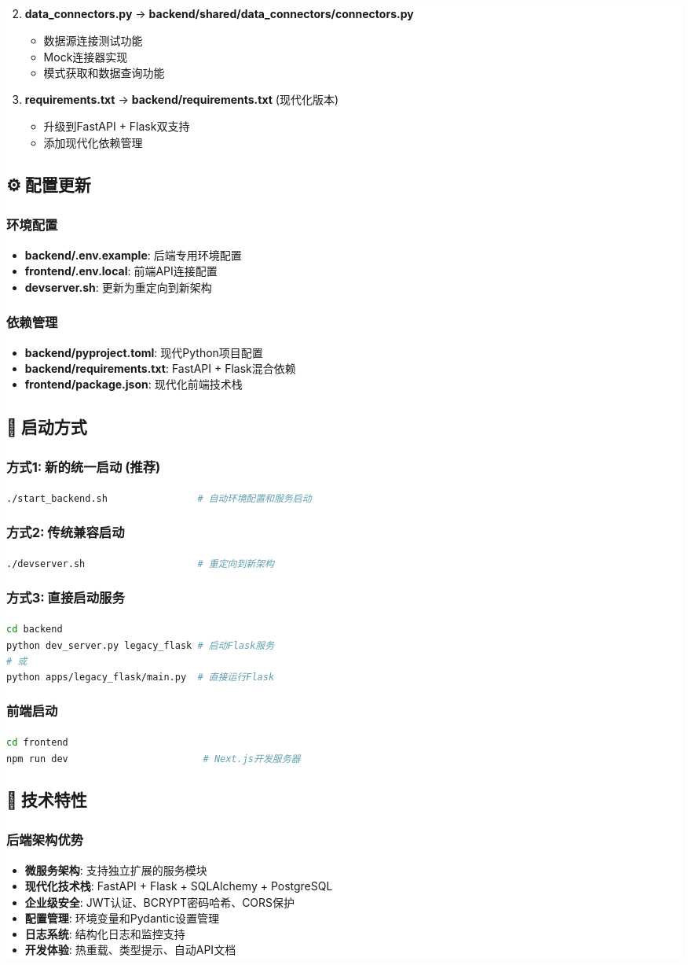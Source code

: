 2. **data_connectors.py** → **backend/shared/data_connectors/connectors.py**
   - 数据源连接测试功能
   - Mock连接器实现
   - 模式获取和数据查询功能

3. **requirements.txt** → **backend/requirements.txt** (现代化版本)
   - 升级到FastAPI + Flask双支持
   - 添加现代化依赖管理

## ⚙️ 配置更新

### 环境配置
- **backend/.env.example**: 后端专用环境配置
- **frontend/.env.local**: 前端API连接配置  
- **devserver.sh**: 更新为重定向到新架构

### 依赖管理
- **backend/pyproject.toml**: 现代Python项目配置
- **backend/requirements.txt**: FastAPI + Flask混合依赖
- **frontend/package.json**: 现代化前端技术栈

## 🚀 启动方式

### 方式1: 新的统一启动 (推荐)
```bash
./start_backend.sh                # 自动环境配置和服务启动
```

### 方式2: 传统兼容启动
```bash
./devserver.sh                    # 重定向到新架构
```

### 方式3: 直接启动服务
```bash
cd backend
python dev_server.py legacy_flask # 启动Flask服务
# 或
python apps/legacy_flask/main.py  # 直接运行Flask
```

### 前端启动
```bash
cd frontend
npm run dev                        # Next.js开发服务器
```

## 🔧 技术特性

### 后端架构优势
- **微服务架构**: 支持独立扩展的服务模块
- **现代化技术栈**: FastAPI + Flask + SQLAlchemy + PostgreSQL
- **企业级安全**: JWT认证、BCRYPT密码哈希、CORS保护
- **配置管理**: 环境变量和Pydantic设置管理
- **日志系统**: 结构化日志和监控支持
- **开发体验**: 热重载、类型提示、自动API文档
